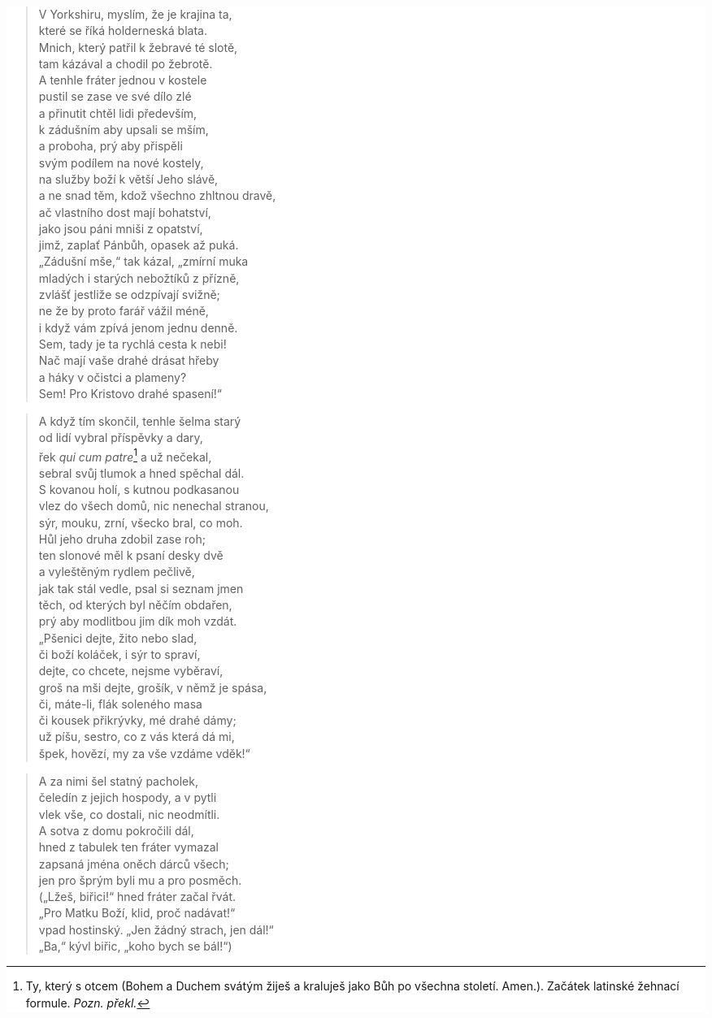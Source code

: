 > V Yorkshiru, myslím, že je krajina ta,  
> které se říká holderneská blata.  
> Mnich, který patřil k žebravé té slotě,  
> tam kázával a chodil po žebrotě.  
> A tenhle fráter jednou v kostele  
> pustil se zase ve své dílo zlé  
> a přinutit chtěl lidi především,  
> k zádušním aby upsali se mším,  
> a proboha, prý aby přispěli  
> svým podílem na nové kostely,  
> na služby boží k větší Jeho slávě,  
> a ne snad těm, kdož všechno zhltnou dravě,  
> ač vlastního dost mají bohatství,  
> jako jsou páni mniši z opatství,  
> jimž, zaplať Pánbůh, opasek až puká.  
> „Zádušní mše,“ tak kázal, „zmírní muka  
> mladých i starých nebožtíků z přízně,  
> zvlášť jestliže se odzpívají svižně;  
> ne že by proto farář vážil méně,  
> i když vám zpívá jenom jednu denně.  
> Sem, tady je ta rychlá cesta k nebi!  
> Nač mají vaše drahé drásat hřeby  
> a háky v očistci a plameny?  
> Sem! Pro Kristovo drahé spasení!“

> A když tím skončil, tenhle šelma starý  
> od lidí vybral příspěvky a dary,  
> řek _qui cum patre_[^14] a už nečekal,  
> sebral svůj tlumok a hned spěchal dál.  
> S kovanou holí, s kutnou podkasanou  
> vlez do všech domů, nic nenechal stranou,  
> sýr, mouku, zrní, všecko bral, co moh.  
> Hůl jeho druha zdobil zase roh;  
> ten slonové měl k psaní desky dvě  
> a vyleštěným rydlem pečlivě,  
> jak tak stál vedle, psal si seznam jmen  
> těch, od kterých byl něčím obdařen,  
> prý aby modlitbou jim dík moh vzdát.  
> „Pšenici dejte, žito nebo slad,  
> či boží koláček, i sýr to spraví,  
> dejte, co chcete, nejsme vyběraví,  
> groš na mši dejte, grošík, v němž je spása,  
> či, máte-li, flák soleného masa  
> či kousek přikrývky, mé drahé dámy;  
> už píšu, sestro, co z vás která dá mi,  
> špek, hovězí, my za vše vzdáme vděk!“

> A za nimi šel statný pacholek,  
> čeledín z jejich hospody, a v pytli  
> vlek vše, co dostali, nic neodmítli.  
> A sotva z domu pokročili dál,  
> hned z tabulek ten fráter vymazal  
> zapsaná jména oněch dárců všech;  
> jen pro šprým byli mu a pro posměch.  
> („Lžeš, biřici!“ hned fráter začal řvát.  
> „Pro Matku Boží, klid, proč nadávat!“  
> vpad hostinský. „Jen žádný strach, jen dál!“  
> „Ba,“ kývl biřic, „koho bych se bál!“)


[^1]: Láska vítězí nade vším. _Pozn. překl._
[^2]: Je otázka, kterého ustanovení práva použít. Fráze, kterou půhončí nejčastěji slyšel při soudních přelíčeních. _Pozn. překl._
[^3]: Požehnejte – častý výkřik vyjadřující překvapení nebo hrůzu a přivolávající požehnání svatých ochránců. _Pozn. překl._
[^4]: Jed. _Pozn. překl._
[^5]: Do tvých rukou (se odevzdáváme, Pane) – z lat. modlitby. _Pozn. překl._
[^6]: Kdo tam? _Pozn. překl._
[^7]: Živitelko vykupitelov – označení matky Ježíšovy. _Pozn. překl._
[^8]: Probůh. _Pozn. překl._
[^9]: Na počátku (bylo slovo). Úvodní věta biblického evangelia sv. Jana. _Pozn. překl._
[^10]: Žena je mužova zkáza. Chaucer ve svém smyslu pro humor nechá Kokrháče překládat tento výrok právě opačně. _Pozn. překl._
[^11]: Kořen všeho zla je chtíč. _Pozn. překl._
[^12]: Mnohokrát děkuji. _Pozn. překl._
[^13]: Jako přednášející profesor, tedy zasvěceně. _Pozn. překl._
[^14]: Ty, který s otcem (Bohem a Duchem svátým žiješ a kraluješ jako Bůh po všechna století. Amen.). Začátek latinské žehnací formule. _Pozn. překl._
[^15]: Bůh s tímto domem – pozdrav. _Pozn. překl._
[^16]: Pravím vám bez pochyby. _Pozn. překl._
[^17]: Vyneslo srdce mé (slovo dobré) – latinská slovní hříčka, začátek pětačtyřicátého biblického žalmu, současně eructare znamená „říhati“. _Pozn. překl._
[^18]: Vyhovím, zalíbím se. Podle prvního slova biblického žalmu a křesťanského hymnu. _Pozn. překl._
[^19]: Vysvětlování neznámého pojmu ještě méně známým. _Pozn. překl._
[^20]: Doslov je obsažen v knižním vydání titulu, vzhledem k licenčním omezením nemohl být převzat do e-knihy. _Pozn. red._
[^21]: V zájmu srozumitelnosti textu a současně plynulosti četby jsou vysvětlivky cizojazyčných (většinou latinských) výrazů připojeny přímo k místu použití těchto slov či úsloví. _Pozn. red._
